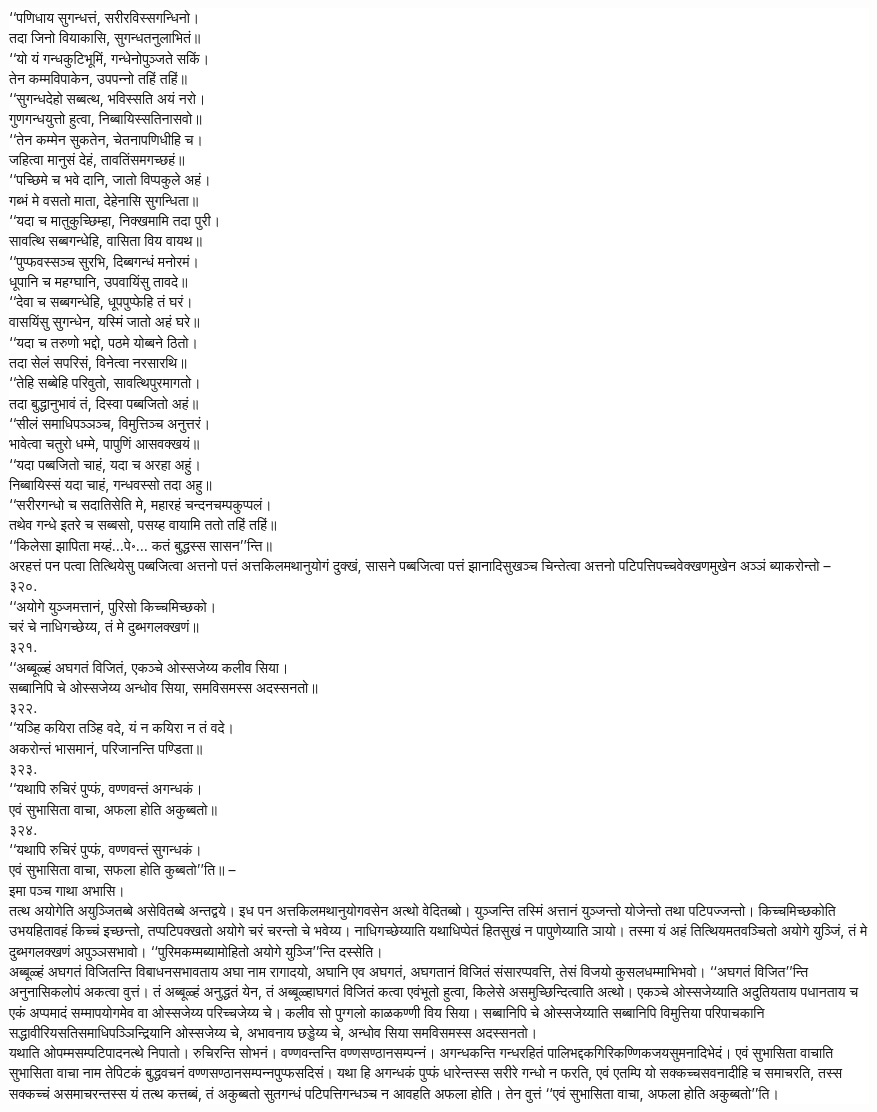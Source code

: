 ‘‘पणिधाय सुगन्धत्तं, सरीरविस्सगन्धिनो।  
तदा जिनो वियाकासि, सुगन्धतनुलाभितं॥  
‘‘यो यं गन्धकुटिभूमिं, गन्धेनोपुञ्‍जते सकिं।  
तेन कम्मविपाकेन, उपपन्‍नो तहिं तहिं॥  
‘‘सुगन्धदेहो सब्बत्थ, भविस्सति अयं नरो।  
गुणगन्धयुत्तो हुत्वा, निब्बायिस्सतिनासवो॥  
‘‘तेन कम्मेन सुकतेन, चेतनापणिधीहि च।  
जहित्वा मानुसं देहं, तावतिंसमगच्छहं॥  
‘‘पच्छिमे च भवे दानि, जातो विप्पकुले अहं।  
गब्भं मे वसतो माता, देहेनासि सुगन्धिता॥  
‘‘यदा च मातुकुच्छिम्हा, निक्खमामि तदा पुरी।  
सावत्थि सब्बगन्धेहि, वासिता विय वायथ॥  
‘‘पुप्फवस्सञ्‍च सुरभि, दिब्बगन्धं मनोरमं।  
धूपानि च महग्घानि, उपवायिंसु तावदे॥  
‘‘देवा च सब्बगन्धेहि, धूपपुप्फेहि तं घरं।  
वासयिंसु सुगन्धेन, यस्मिं जातो अहं घरे॥  
‘‘यदा च तरुणो भद्दो, पठमे योब्बने ठितो।  
तदा सेलं सपरिसं, विनेत्वा नरसारथि॥  
‘‘तेहि सब्बेहि परिवुतो, सावत्थिपुरमागतो।  
तदा बुद्धानुभावं तं, दिस्वा पब्बजितो अहं॥  
‘‘सीलं समाधिपञ्‍ञञ्‍च, विमुत्तिञ्‍च अनुत्तरं।  
भावेत्वा चतुरो धम्मे, पापुणिं आसवक्खयं॥  
‘‘यदा पब्बजितो चाहं, यदा च अरहा अहुं।  
निब्बायिस्सं यदा चाहं, गन्धवस्सो तदा अहु॥  
‘‘सरीरगन्धो च सदातिसेति मे, महारहं चन्दनचम्पकुप्पलं।  
तथेव गन्धे इतरे च सब्बसो, पसय्ह वायामि ततो तहिं तहिं॥  
‘‘किलेसा झापिता मय्हं…पे॰… कतं बुद्धस्स सासन’’न्ति॥  
अरहत्तं पन पत्वा तित्थियेसु पब्बजित्वा अत्तनो पत्तं अत्तकिलमथानुयोगं दुक्खं, सासने पब्बजित्वा पत्तं झानादिसुखञ्‍च चिन्तेत्वा अत्तनो पटिपत्तिपच्‍चवेक्खणमुखेन अञ्‍ञं ब्याकरोन्तो –  
३२०.  
‘‘अयोगे युञ्‍जमत्तानं, पुरिसो किच्‍चमिच्छको।  
चरं चे नाधिगच्छेय्य, तं मे दुब्भगलक्खणं॥  
३२१.  
‘‘अब्बूळ्हं अघगतं विजितं, एकञ्‍चे ओस्सजेय्य कलीव सिया।  
सब्बानिपि चे ओस्सजेय्य अन्धोव सिया, समविसमस्स अदस्सनतो॥  
३२२.  
‘‘यञ्हि कयिरा तञ्हि वदे, यं न कयिरा न तं वदे।  
अकरोन्तं भासमानं, परिजानन्ति पण्डिता॥  
३२३.  
‘‘यथापि रुचिरं पुप्फं, वण्णवन्तं अगन्धकं।  
एवं सुभासिता वाचा, अफला होति अकुब्बतो॥  
३२४.  
‘‘यथापि रुचिरं पुप्फं, वण्णवन्तं सुगन्धकं।  
एवं सुभासिता वाचा, सफला होति कुब्बतो’’ति॥ –  
इमा पञ्‍च गाथा अभासि।  
तत्थ अयोगेति अयुञ्‍जितब्बे असेवितब्बे अन्तद्वये। इध पन अत्तकिलमथानुयोगवसेन अत्थो वेदितब्बो। युञ्‍जन्ति तस्मिं अत्तानं युञ्‍जन्तो योजेन्तो तथा पटिपज्‍जन्तो। किच्‍चमिच्छकोति उभयहितावहं किच्‍चं इच्छन्तो, तप्पटिपक्खतो अयोगे चरं चरन्तो चे भवेय्य। नाधिगच्छेय्याति यथाधिप्पेतं हितसुखं न पापुणेय्याति ञायो। तस्मा यं अहं तित्थियमतवञ्‍चितो अयोगे युञ्‍जिं, तं मे दुब्भगलक्खणं अपुञ्‍ञसभावो। ‘‘पुरिमकम्मब्यामोहितो अयोगे युञ्‍जि’’न्ति दस्सेति।  
अब्बूळ्हं अघगतं विजितन्ति विबाधनसभावताय अघा नाम रागादयो, अघानि एव अघगतं, अघगतानं विजितं संसारप्पवत्ति, तेसं विजयो कुसलधम्माभिभवो। ‘‘अघगतं विजित’’न्ति अनुनासिकलोपं अकत्वा वुत्तं। तं अब्बूळ्हं अनुद्धतं येन, तं अब्बूळ्हाघगतं विजितं कत्वा एवंभूतो हुत्वा, किलेसे असमुच्छिन्दित्वाति अत्थो। एकञ्‍चे ओस्सजेय्याति अदुतियताय पधानताय च एकं अप्पमादं सम्मापयोगमेव वा ओस्सजेय्य परिच्‍चजेय्य चे। कलीव सो पुग्गलो काळकण्णी विय सिया। सब्बानिपि चे ओस्सजेय्याति सब्बानिपि विमुत्तिया परिपाचकानि सद्धावीरियसतिसमाधिपञ्‍ञिन्द्रियानि ओस्सजेय्य चे, अभावनाय छड्डेय्य चे, अन्धोव सिया समविसमस्स अदस्सनतो।  
यथाति ओपम्मसम्पटिपादनत्थे निपातो। रुचिरन्ति सोभनं। वण्णवन्तन्ति वण्णसण्ठानसम्पन्‍नं। अगन्धकन्ति गन्धरहितं पालिभद्दकगिरिकण्णिकजयसुमनादिभेदं। एवं सुभासिता वाचाति सुभासिता वाचा नाम तेपिटकं बुद्धवचनं वण्णसण्ठानसम्पन्‍नपुप्फसदिसं। यथा हि अगन्धकं पुप्फं धारेन्तस्स सरीरे गन्धो न फरति, एवं एतम्पि यो सक्‍कच्‍चसवनादीहि च समाचरति, तस्स सक्‍कच्‍चं असमाचरन्तस्स यं तत्थ कत्तब्बं, तं अकुब्बतो सुतगन्धं पटिपत्तिगन्धञ्‍च न आवहति अफला होति। तेन वुत्तं ‘‘एवं सुभासिता वाचा, अफला होति अकुब्बतो’’ति।  